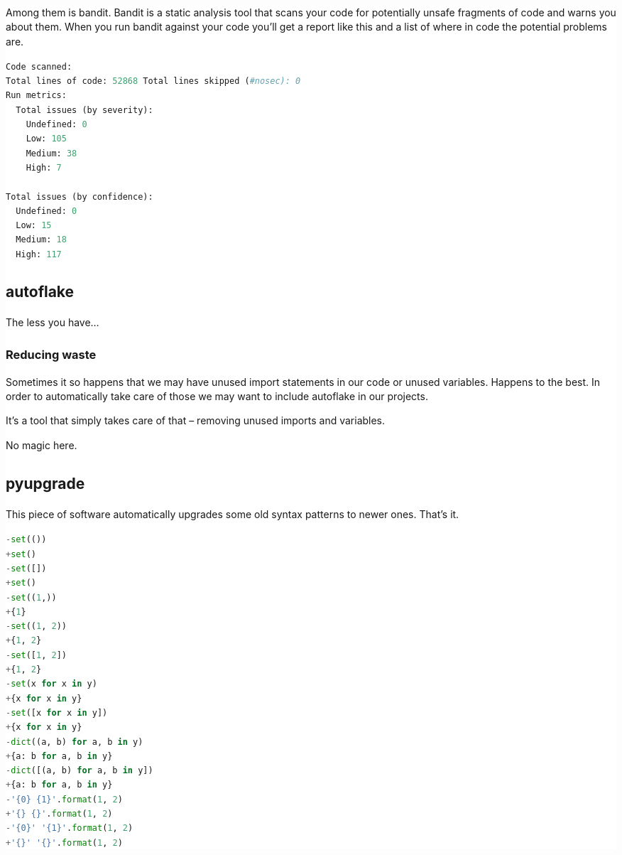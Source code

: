 Among them is bandit. Bandit is a static analysis tool that scans your code for potentially unsafe fragments of code and warns you about them. When you run bandit against your code you’ll get a report like this and a list of where in code the potential problems are.

```python
Code scanned: 
Total lines of code: 52868 Total lines skipped (#nosec): 0 
Run metrics: 
  Total issues (by severity): 
    Undefined: 0 
    Low: 105 
    Medium: 38 
    High: 7 
    
Total issues (by confidence): 
  Undefined: 0 
  Low: 15 
  Medium: 18 
  High: 117
```

## autoflake

The less you have…

### Reducing waste

Sometimes it so happens that we may have unused import statements in our code or unused variables. Happens to the best. In order to automatically take care of those we may want to include autoflake in our projects.

It’s a tool that simply takes care of that – removing unused imports and variables.

No magic here.

## pyupgrade

This piece of software automatically upgrades some old syntax patterns to newer ones. That’s it.

```python
-set(())
+set()
-set([])
+set()
-set((1,))
+{1}
-set((1, 2))
+{1, 2}
-set([1, 2])
+{1, 2}
-set(x for x in y)
+{x for x in y}
-set([x for x in y])
+{x for x in y}
-dict((a, b) for a, b in y)
+{a: b for a, b in y}
-dict([(a, b) for a, b in y])
+{a: b for a, b in y}
-'{0} {1}'.format(1, 2)
+'{} {}'.format(1, 2)
-'{0}' '{1}'.format(1, 2)
+'{}' '{}'.format(1, 2)

```
